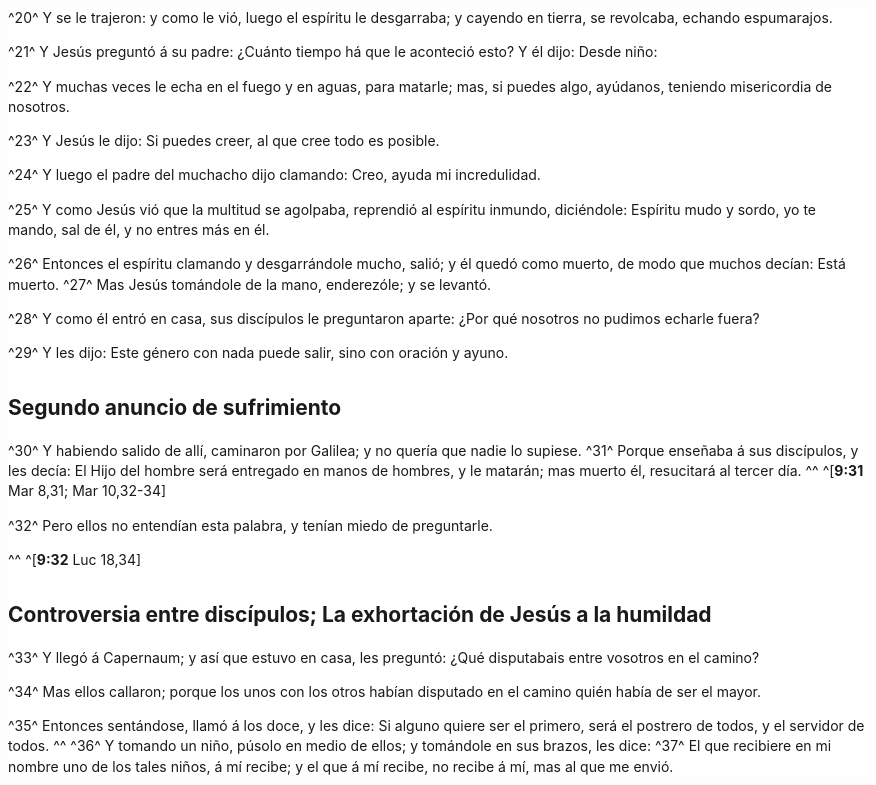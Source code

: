 
^20^ Y se le trajeron: y como le vió, luego el espíritu le desgarraba; y cayendo en tierra, se revolcaba, echando espumarajos. 


^21^ Y Jesús preguntó á su padre: ¿Cuánto tiempo há que le aconteció esto? Y él dijo: Desde niño: 


^22^ Y muchas veces le echa en el fuego y en aguas, para matarle; mas, si puedes algo, ayúdanos, teniendo misericordia de nosotros. 


^23^ Y Jesús le dijo: Si puedes creer, al que cree todo es posible. 


^24^ Y luego el padre del muchacho dijo clamando: Creo, ayuda mi incredulidad. 


^25^ Y como Jesús vió que la multitud se agolpaba, reprendió al espíritu inmundo, diciéndole: Espíritu mudo y sordo, yo te mando, sal de él, y no entres más en él. 


^26^ Entonces el espíritu clamando y desgarrándole mucho, salió; y él quedó como muerto, de modo que muchos decían: Está muerto. ^27^ Mas Jesús tomándole de la mano, enderezóle; y se levantó. 


^28^ Y como él entró en casa, sus discípulos le preguntaron aparte: ¿Por qué nosotros no pudimos echarle fuera? 


^29^ Y les dijo: Este género con nada puede salir, sino con oración y ayuno. 





## Segundo anuncio de sufrimiento
^30^ Y habiendo salido de allí, caminaron por Galilea; y no quería que nadie lo supiese. ^31^ Porque enseñaba á sus discípulos, y les decía: El Hijo del hombre será entregado en manos de hombres, y le matarán; mas muerto él, resucitará al tercer día. 
^^ 
^[**9:31** Mar 8,31; Mar 10,32-34]

^32^ Pero ellos no entendían esta palabra, y tenían miedo de preguntarle. 

^^ 
^[**9:32** Luc 18,34]

## Controversia entre discípulos; La exhortación de Jesús a la humildad
^33^ Y llegó á Capernaum; y así que estuvo en casa, les preguntó: ¿Qué disputabais entre vosotros en el camino? 


^34^ Mas ellos callaron; porque los unos con los otros habían disputado en el camino quién había de ser el mayor. 


^35^ Entonces sentándose, llamó á los doce, y les dice: Si alguno quiere ser el primero, será el postrero de todos, y el servidor de todos. ^^ ^36^ Y tomando un niño, púsolo en medio de ellos; y tomándole en sus brazos, les dice: ^37^ El que recibiere en mi nombre uno de los tales niños, á mí recibe; y el que á mí recibe, no recibe á mí, mas al que me envió. 
